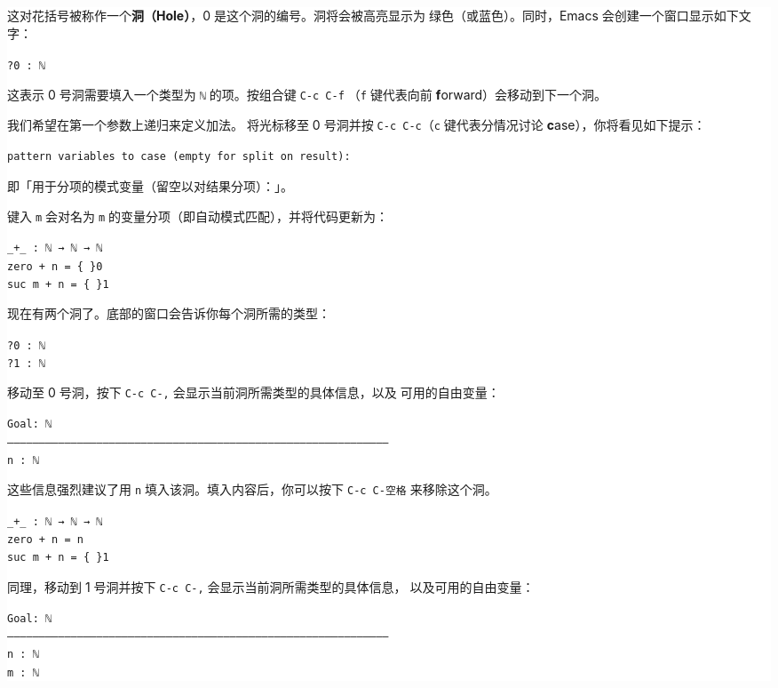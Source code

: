
这对花括号被称作一个**洞（Hole）**，0 是这个洞的编号。洞将会被高亮显示为
绿色（或蓝色）。同时，Emacs 会创建一个窗口显示如下文字：

    ?0 : ℕ



这表示 0 号洞需要填入一个类型为 `ℕ` 的项。按组合键 `C-c C-f` （`f` 键代表向前
**f**orward）会移动到下一个洞。



我们希望在第一个参数上递归来定义加法。
将光标移至 0 号洞并按 `C-c C-c`（`c` 键代表分情况讨论
**c**ase），你将看见如下提示：

    pattern variables to case (empty for split on result):

即「用于分项的模式变量（留空以对结果分项）：」。



键入 `m` 会对名为 `m` 的变量分项（即自动模式匹配），并将代码更新为：

    _+_ : ℕ → ℕ → ℕ
    zero + n = { }0
    suc m + n = { }1



现在有两个洞了。底部的窗口会告诉你每个洞所需的类型：

    ?0 : ℕ
    ?1 : ℕ



移动至 0 号洞，按下 `C-c C-,` 会显示当前洞所需类型的具体信息，以及
可用的自由变量：

    Goal: ℕ
    ————————————————————————————————————————————————————————————
    n : ℕ



这些信息强烈建议了用 `n` 填入该洞。填入内容后，你可以按下 `C-c C-空格`
来移除这个洞。

    _+_ : ℕ → ℕ → ℕ
    zero + n = n
    suc m + n = { }1



同理，移动到 1 号洞并按下 `C-c C-,` 会显示当前洞所需类型的具体信息，
以及可用的自由变量：

    Goal: ℕ
    ————————————————————————————————————————————————————————————
    n : ℕ
    m : ℕ


